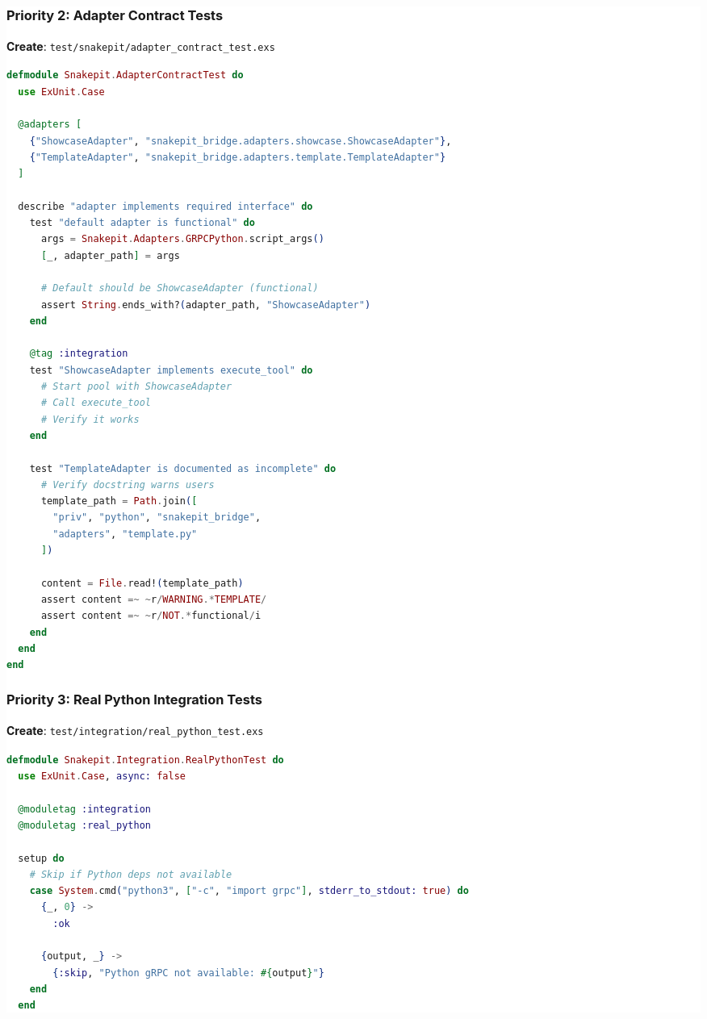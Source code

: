 ### Priority 2: Adapter Contract Tests

**Create**: `test/snakepit/adapter_contract_test.exs`

```elixir
defmodule Snakepit.AdapterContractTest do
  use ExUnit.Case

  @adapters [
    {"ShowcaseAdapter", "snakepit_bridge.adapters.showcase.ShowcaseAdapter"},
    {"TemplateAdapter", "snakepit_bridge.adapters.template.TemplateAdapter"}
  ]

  describe "adapter implements required interface" do
    test "default adapter is functional" do
      args = Snakepit.Adapters.GRPCPython.script_args()
      [_, adapter_path] = args

      # Default should be ShowcaseAdapter (functional)
      assert String.ends_with?(adapter_path, "ShowcaseAdapter")
    end

    @tag :integration
    test "ShowcaseAdapter implements execute_tool" do
      # Start pool with ShowcaseAdapter
      # Call execute_tool
      # Verify it works
    end

    test "TemplateAdapter is documented as incomplete" do
      # Verify docstring warns users
      template_path = Path.join([
        "priv", "python", "snakepit_bridge",
        "adapters", "template.py"
      ])

      content = File.read!(template_path)
      assert content =~ ~r/WARNING.*TEMPLATE/
      assert content =~ ~r/NOT.*functional/i
    end
  end
end
```

### Priority 3: Real Python Integration Tests

**Create**: `test/integration/real_python_test.exs`

```elixir
defmodule Snakepit.Integration.RealPythonTest do
  use ExUnit.Case, async: false

  @moduletag :integration
  @moduletag :real_python

  setup do
    # Skip if Python deps not available
    case System.cmd("python3", ["-c", "import grpc"], stderr_to_stdout: true) do
      {_, 0} ->
        :ok

      {output, _} ->
        {:skip, "Python gRPC not available: #{output}"}
    end
  end
```